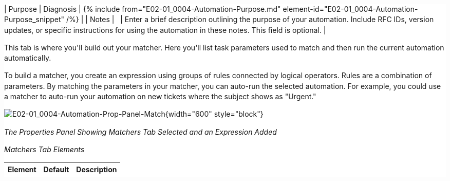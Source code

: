    | Purpose                        | Diagnosis | {% include from="E02-01_0004-Automation-Purpose.md" element-id="E02-01_0004-Automation-Purpose_snippet" /%}                                                                                                                                                                                                                                                                                                                                                                                                                                                                                                                                                                                                                                                                                                                                                                                                                                                                                                                                                                                         |
   | Notes                          |           | Enter a brief description outlining the purpose of your automation. Include RFC IDs, version updates, or specific instructions for using the automation in these notes. This field is optional.                                                                                                                                                                                                                                                                                                                                                                                                                                                                                                                                                                                                                                                                                                                                                                                                                                                                                                          |
   
   
   
   </chapter>

   <chapter title="Matchers Tab Elements" collapsible="true" level="5">
   This tab is where you'll build out your matcher. Here you'll list task parameters used to match and then run the current automation automatically.
   
   To build a matcher, you create an expression using groups of rules connected by logical operators. Rules are a combination of parameters. By matching the parameters in your matcher, you can auto-run the selected automation. For example, you could use a matcher to auto-run your automation on new tickets where the subject shows as "Urgent."
   
   ![E02-01_0004-Automation-Prop-Panel-Match](E02-01_0004-Automation-Prop-Panel-Match.png){width="600" style="block"}

   *The Properties Panel Showing Matchers Tab Selected and an Expression Added*

   *Matchers Tab Elements*
   
   |                                                                           Element                                                                           | Default | Description                                                                                                                                                                                                                                                                                                                                                                                                                                                                                                                                                                                                                                                                                                                                                                                                                                                                                                                                                                                                                                                                                                                                                           |
   |-------------------------------------------------------------------------------------------------------------------------------------------------------------|---------|-----------------------------------------------------------------------------------------------------------------------------------------------------------------------------------------------------------------------------------------------------------------------------------------------------------------------------------------------------------------------------------------------------------------------------------------------------------------------------------------------------------------------------------------------------------------------------------------------------------------------------------------------------------------------------------------------------------------------------------------------------------------------------------------------------------------------------------------------------------------------------------------------------------------------------------------------------------------------------------------------------------------------------------------------------------------------------------------------------------------------------------------------------------------------|